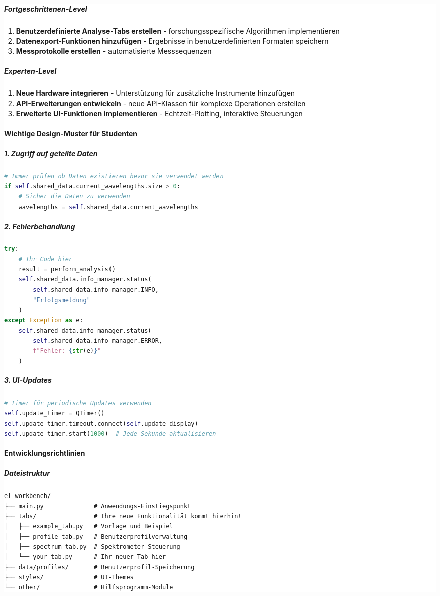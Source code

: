 ##### Fortgeschrittenen-Level
1. **Benutzerdefinierte Analyse-Tabs erstellen** - forschungsspezifische Algorithmen implementieren
2. **Datenexport-Funktionen hinzufügen** - Ergebnisse in benutzerdefinierten Formaten speichern
3. **Messprotokolle erstellen** - automatisierte Messsequenzen

##### Experten-Level
1. **Neue Hardware integrieren** - Unterstützung für zusätzliche Instrumente hinzufügen
2. **API-Erweiterungen entwickeln** - neue API-Klassen für komplexe Operationen erstellen
3. **Erweiterte UI-Funktionen implementieren** - Echtzeit-Plotting, interaktive Steuerungen

#### Wichtige Design-Muster für Studenten

##### 1. **Zugriff auf geteilte Daten**
```python
# Immer prüfen ob Daten existieren bevor sie verwendet werden
if self.shared_data.current_wavelengths.size > 0:
    # Sicher die Daten zu verwenden
    wavelengths = self.shared_data.current_wavelengths
```

##### 2. **Fehlerbehandlung**
```python
try:
    # Ihr Code hier
    result = perform_analysis()
    self.shared_data.info_manager.status(
        self.shared_data.info_manager.INFO,
        "Erfolgsmeldung"
    )
except Exception as e:
    self.shared_data.info_manager.status(
        self.shared_data.info_manager.ERROR,
        f"Fehler: {str(e)}"
    )
```

##### 3. **UI-Updates**
```python
# Timer für periodische Updates verwenden
self.update_timer = QTimer()
self.update_timer.timeout.connect(self.update_display)
self.update_timer.start(1000)  # Jede Sekunde aktualisieren
```

#### Entwicklungsrichtlinien

##### Dateistruktur
```
el-workbench/
├── main.py              # Anwendungs-Einstiegspunkt
├── tabs/                # Ihre neue Funktionalität kommt hierhin!
│   ├── example_tab.py   # Vorlage und Beispiel
│   ├── profile_tab.py   # Benutzerprofilverwaltung
│   ├── spectrum_tab.py  # Spektrometer-Steuerung
│   └── your_tab.py      # Ihr neuer Tab hier
├── data/profiles/       # Benutzerprofil-Speicherung
├── styles/              # UI-Themes
└── other/               # Hilfsprogramm-Module
```
